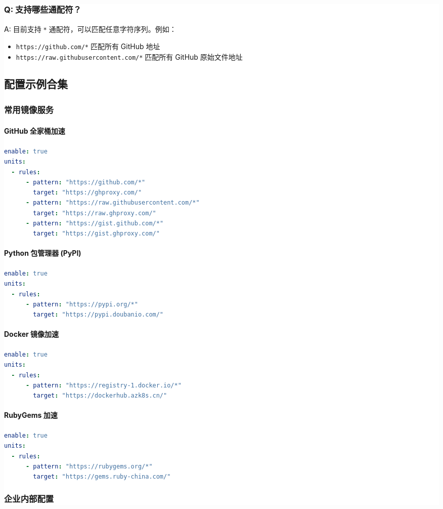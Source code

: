 ### Q: 支持哪些通配符？
A: 目前支持 `*` 通配符，可以匹配任意字符序列。例如：
- `https://github.com/*` 匹配所有 GitHub 地址
- `https://raw.githubusercontent.com/*` 匹配所有 GitHub 原始文件地址

## 配置示例合集

### 常用镜像服务

#### GitHub 全家桶加速
```yaml
enable: true
units:
  - rules:
      - pattern: "https://github.com/*"
        target: "https://ghproxy.com/"
      - pattern: "https://raw.githubusercontent.com/*"
        target: "https://raw.ghproxy.com/"
      - pattern: "https://gist.github.com/*"
        target: "https://gist.ghproxy.com/"
```

#### Python 包管理器 (PyPI)
```yaml
enable: true
units:
  - rules:
      - pattern: "https://pypi.org/*"
        target: "https://pypi.doubanio.com/"
```

#### Docker 镜像加速
```yaml
enable: true
units:
  - rules:
      - pattern: "https://registry-1.docker.io/*"
        target: "https://dockerhub.azk8s.cn/"
```

#### RubyGems 加速
```yaml
enable: true
units:
  - rules:
      - pattern: "https://rubygems.org/*"
        target: "https://gems.ruby-china.com/"
```

### 企业内部配置
